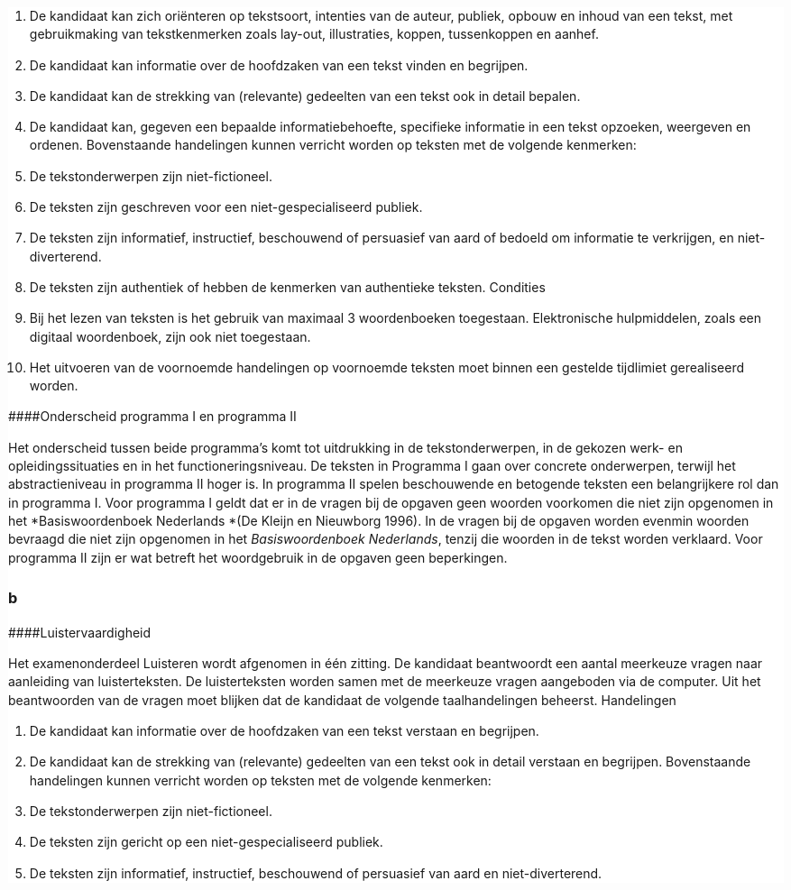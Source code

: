 1. De kandidaat kan zich oriënteren op tekstsoort, intenties van de auteur, publiek, opbouw en inhoud van een tekst, met gebruikmaking van tekstkenmerken zoals lay-out, illustraties, koppen, tussenkoppen en aanhef.  

2. De kandidaat kan informatie over de hoofdzaken van een tekst vinden en begrijpen.  

3. De kandidaat kan de strekking van (relevante) gedeelten van een tekst ook in detail bepalen.  

4. De kandidaat kan, gegeven een bepaalde informatiebehoefte, specifieke informatie in een tekst opzoeken, weergeven en ordenen.   Bovenstaande handelingen kunnen verricht worden op teksten met de volgende kenmerken: 

1. De tekstonderwerpen zijn niet-fictioneel.  

2. De teksten zijn geschreven voor een niet-gespecialiseerd publiek.  

3. De teksten zijn informatief, instructief, beschouwend of persuasief van aard of bedoeld om informatie te verkrijgen, en niet-diverterend.  

4. De teksten zijn authentiek of hebben de kenmerken van authentieke teksten.   Condities 

1. Bij het lezen van teksten is het gebruik van maximaal 3 woordenboeken toegestaan. Elektronische hulpmiddelen, zoals een digitaal woordenboek, zijn ook niet toegestaan.  

2. Het uitvoeren van de voornoemde handelingen op voornoemde teksten moet binnen een gestelde tijdlimiet gerealiseerd worden.   

####Onderscheid programma I en programma II

Het onderscheid tussen beide programma’s komt tot uitdrukking in de tekstonderwerpen, in de gekozen werk- en opleidingssituaties en in het functioneringsniveau. De teksten in Programma I gaan over concrete onderwerpen, terwijl het abstractieniveau in programma II hoger is. In programma II spelen beschouwende en betogende teksten een belangrijkere rol dan in programma I. Voor programma I geldt dat er in de vragen bij de opgaven geen woorden voorkomen die niet zijn opgenomen in het *Basiswoordenboek Nederlands *(De Kleijn en Nieuwborg 1996). In de vragen bij de opgaven worden evenmin woorden bevraagd die niet zijn opgenomen in het *Basiswoordenboek Nederlands*, tenzij die woorden in de tekst worden verklaard. Voor programma II zijn er wat betreft het woordgebruik in de opgaven geen beperkingen. 

### b  

####Luistervaardigheid

Het examenonderdeel Luisteren wordt afgenomen in één zitting. De kandidaat beantwoordt een aantal meerkeuze vragen naar aanleiding van luisterteksten. De luisterteksten worden samen met de meerkeuze vragen aangeboden via de computer. Uit het beantwoorden van de vragen moet blijken dat de kandidaat de volgende taalhandelingen beheerst. Handelingen 

1. De kandidaat kan informatie over de hoofdzaken van een tekst verstaan en begrijpen.  

2. De kandidaat kan de strekking van (relevante) gedeelten van een tekst ook in detail verstaan en begrijpen.   Bovenstaande handelingen kunnen verricht worden op teksten met de volgende kenmerken: 

1. De tekstonderwerpen zijn niet-fictioneel.  

2. De teksten zijn gericht op een niet-gespecialiseerd publiek.  

3. De teksten zijn informatief, instructief, beschouwend of persuasief van aard en niet-diverterend.  
